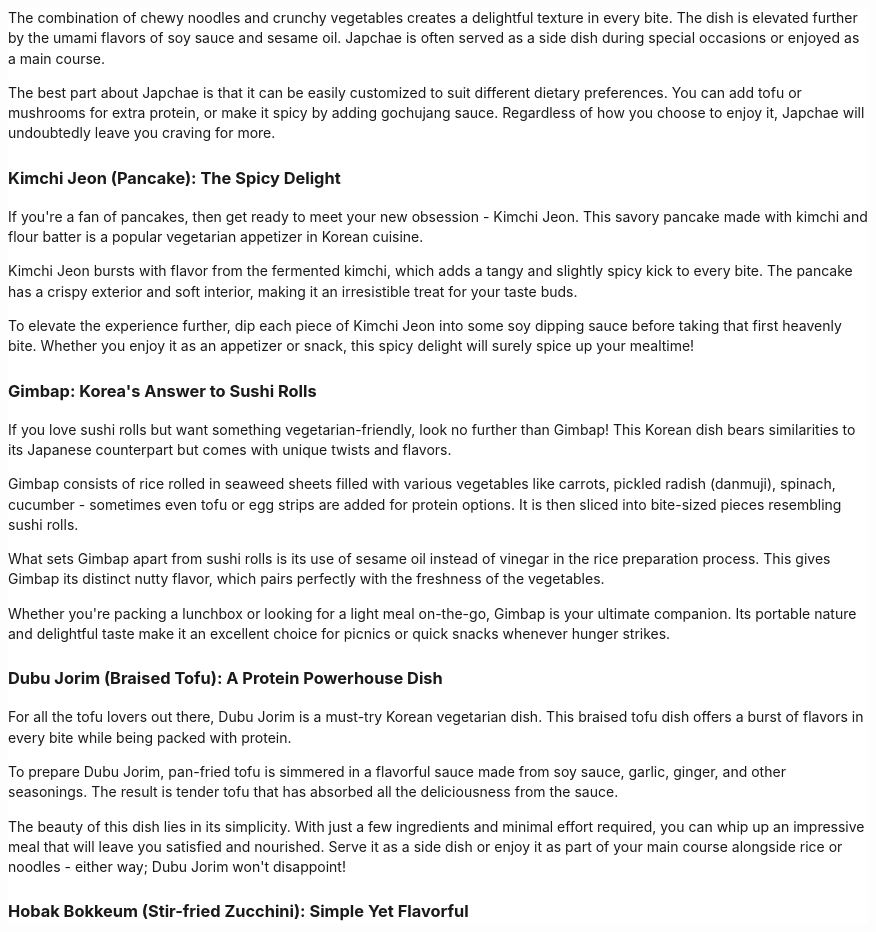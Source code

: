The combination of chewy noodles and crunchy vegetables creates a delightful texture in every bite. The dish is elevated further by the umami flavors of soy sauce and sesame oil. Japchae is often served as a side dish during special occasions or enjoyed as a main course.

The best part about Japchae is that it can be easily customized to suit different dietary preferences. You can add tofu or mushrooms for extra protein, or make it spicy by adding gochujang sauce. Regardless of how you choose to enjoy it, Japchae will undoubtedly leave you craving for more.

### Kimchi Jeon (Pancake): The Spicy Delight

If you're a fan of pancakes, then get ready to meet your new obsession - Kimchi Jeon. This savory pancake made with kimchi and flour batter is a popular vegetarian appetizer in Korean cuisine.

Kimchi Jeon bursts with flavor from the fermented kimchi, which adds a tangy and slightly spicy kick to every bite. The pancake has a crispy exterior and soft interior, making it an irresistible treat for your taste buds.

To elevate the experience further, dip each piece of Kimchi Jeon into some soy dipping sauce before taking that first heavenly bite. Whether you enjoy it as an appetizer or snack, this spicy delight will surely spice up your mealtime!

### Gimbap: Korea's Answer to Sushi Rolls

If you love sushi rolls but want something vegetarian-friendly, look no further than Gimbap! This Korean dish bears similarities to its Japanese counterpart but comes with unique twists and flavors.

Gimbap consists of rice rolled in seaweed sheets filled with various vegetables like carrots, pickled radish (danmuji), spinach, cucumber - sometimes even tofu or egg strips are added for protein options. It is then sliced into bite-sized pieces resembling sushi rolls.

What sets Gimbap apart from sushi rolls is its use of sesame oil instead of vinegar in the rice preparation process. This gives Gimbap its distinct nutty flavor, which pairs perfectly with the freshness of the vegetables.

Whether you're packing a lunchbox or looking for a light meal on-the-go, Gimbap is your ultimate companion. Its portable nature and delightful taste make it an excellent choice for picnics or quick snacks whenever hunger strikes.

### Dubu Jorim (Braised Tofu): A Protein Powerhouse Dish

For all the tofu lovers out there, Dubu Jorim is a must-try Korean vegetarian dish. This braised tofu dish offers a burst of flavors in every bite while being packed with protein.

To prepare Dubu Jorim, pan-fried tofu is simmered in a flavorful sauce made from soy sauce, garlic, ginger, and other seasonings. The result is tender tofu that has absorbed all the deliciousness from the sauce.

The beauty of this dish lies in its simplicity. With just a few ingredients and minimal effort required, you can whip up an impressive meal that will leave you satisfied and nourished. Serve it as a side dish or enjoy it as part of your main course alongside rice or noodles - either way; Dubu Jorim won't disappoint!

### Hobak Bokkeum (Stir-fried Zucchini): Simple Yet Flavorful
